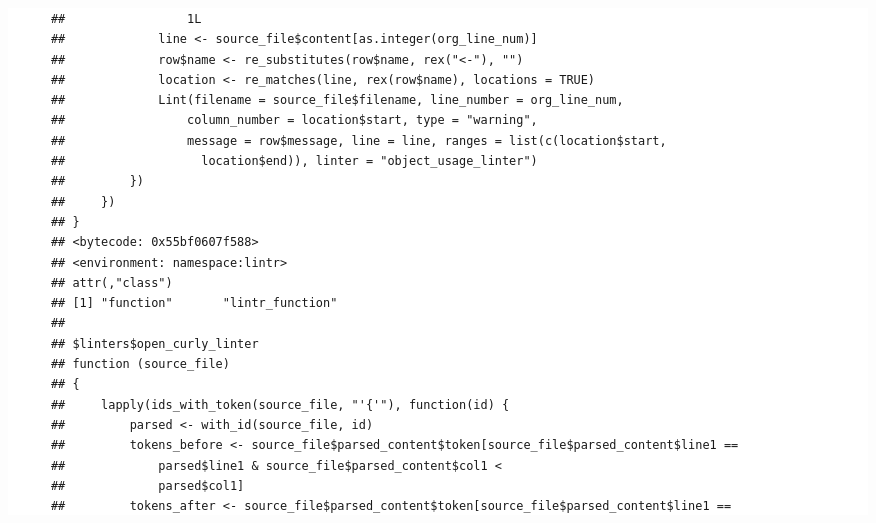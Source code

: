           ##                 1L
          ##             line <- source_file$content[as.integer(org_line_num)]
          ##             row$name <- re_substitutes(row$name, rex("<-"), "")
          ##             location <- re_matches(line, rex(row$name), locations = TRUE)
          ##             Lint(filename = source_file$filename, line_number = org_line_num, 
          ##                 column_number = location$start, type = "warning", 
          ##                 message = row$message, line = line, ranges = list(c(location$start, 
          ##                   location$end)), linter = "object_usage_linter")
          ##         })
          ##     })
          ## }
          ## <bytecode: 0x55bf0607f588>
          ## <environment: namespace:lintr>
          ## attr(,"class")
          ## [1] "function"       "lintr_function"
          ## 
          ## $linters$open_curly_linter
          ## function (source_file) 
          ## {
          ##     lapply(ids_with_token(source_file, "'{'"), function(id) {
          ##         parsed <- with_id(source_file, id)
          ##         tokens_before <- source_file$parsed_content$token[source_file$parsed_content$line1 == 
          ##             parsed$line1 & source_file$parsed_content$col1 < 
          ##             parsed$col1]
          ##         tokens_after <- source_file$parsed_content$token[source_file$parsed_content$line1 == 